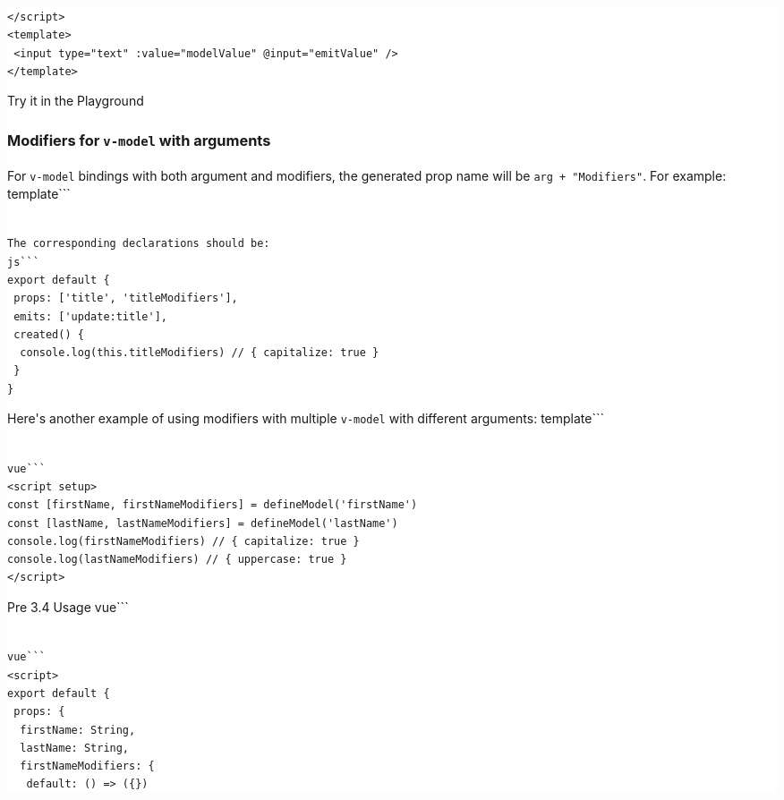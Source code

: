 ```
</script>
<template>
 <input type="text" :value="modelValue" @input="emitValue" />
</template>
```

Try it in the Playground
### Modifiers for `v-model` with arguments ​
For `v-model` bindings with both argument and modifiers, the generated prop name will be `arg + "Modifiers"`. For example:
template```
<MyComponent v-model:title.capitalize="myText">
```

The corresponding declarations should be:
js```
export default {
 props: ['title', 'titleModifiers'],
 emits: ['update:title'],
 created() {
  console.log(this.titleModifiers) // { capitalize: true }
 }
}
```

Here's another example of using modifiers with multiple `v-model` with different arguments:
template```
<UserName
 v-model:first-name.capitalize="first"
 v-model:last-name.uppercase="last"
/>
```

vue```
<script setup>
const [firstName, firstNameModifiers] = defineModel('firstName')
const [lastName, lastNameModifiers] = defineModel('lastName')
console.log(firstNameModifiers) // { capitalize: true }
console.log(lastNameModifiers) // { uppercase: true }
</script>
```

Pre 3.4 Usage
vue```
<script setup>
const props = defineProps({
firstName: String,
lastName: String,
firstNameModifiers: { default: () => ({}) },
lastNameModifiers: { default: () => ({}) }
})
defineEmits(['update:firstName', 'update:lastName'])
console.log(props.firstNameModifiers) // { capitalize: true }
console.log(props.lastNameModifiers) // { uppercase: true }
</script>
```

vue```
<script>
export default {
 props: {
  firstName: String,
  lastName: String,
  firstNameModifiers: {
   default: () => ({})
```